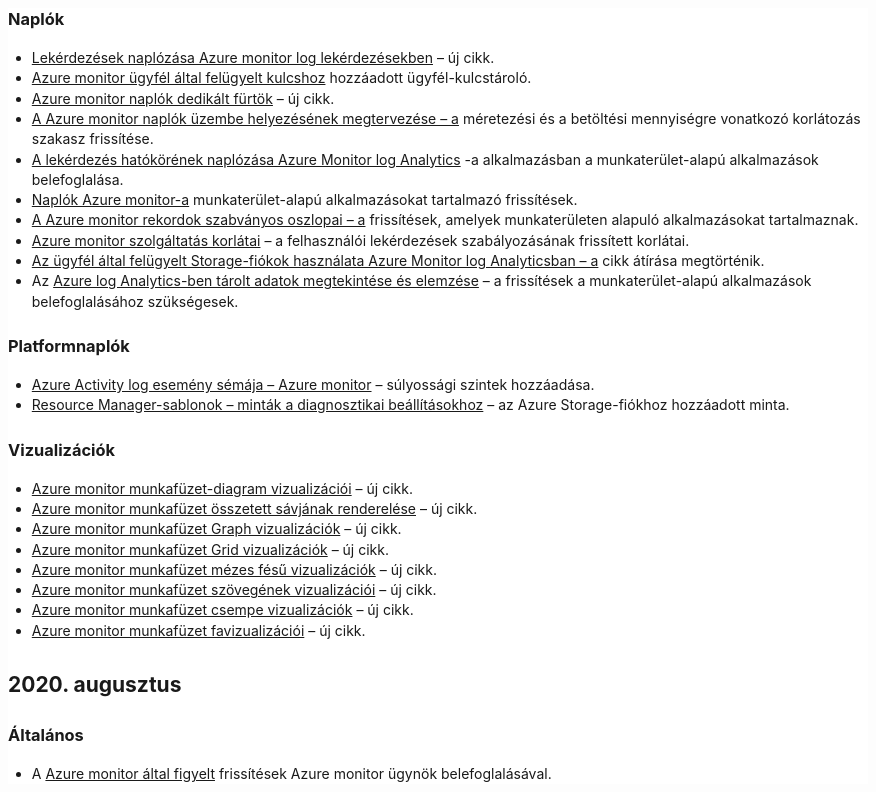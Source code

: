 ### <a name="logs"></a>Naplók
- [Lekérdezések naplózása Azure monitor log lekérdezésekben](logs/query-audit.md) – új cikk.
- [Azure monitor ügyfél által felügyelt kulcshoz](logs/customer-managed-keys.md) hozzáadott ügyfél-kulcstároló.
- [Azure monitor naplók dedikált fürtök](logs/logs-dedicated-clusters.md) – új cikk.
- [A Azure monitor naplók üzembe helyezésének megtervezése – a](logs/design-logs-deployment.md) méretezési és a betöltési mennyiségre vonatkozó korlátozás szakasz frissítése.
- [A lekérdezés hatókörének naplózása Azure Monitor log Analytics](logs/scope.md) -a alkalmazásban a munkaterület-alapú alkalmazások belefoglalása.
- [Naplók Azure monitor-a](logs/data-platform-logs.md) munkaterület-alapú alkalmazásokat tartalmazó frissítések.
- [A Azure monitor rekordok szabványos oszlopai – a](logs/log-standard-columns.md) frissítések, amelyek munkaterületen alapuló alkalmazásokat tartalmaznak.
- [Azure monitor szolgáltatás korlátai](service-limits.md) – a felhasználói lekérdezések szabályozásának frissített korlátai.
- [Az ügyfél által felügyelt Storage-fiókok használata Azure Monitor log Analyticsban – a](logs/private-storage.md) cikk átírása megtörténik.
- Az [Azure log Analytics-ben tárolt adatok megtekintése és elemzése](./logs/data-platform-logs.md) – a frissítések a munkaterület-alapú alkalmazások belefoglalásához szükségesek.


### <a name="platform-logs"></a>Platformnaplók
- [Azure Activity log esemény sémája – Azure monitor](essentials/activity-log-schema.md) – súlyossági szintek hozzáadása.
- [Resource Manager-sablonok – minták a diagnosztikai beállításokhoz](essentials/resource-manager-diagnostic-settings.md) – az Azure Storage-fiókhoz hozzáadott minta.

### <a name="visualizations"></a>Vizualizációk
- [Azure monitor munkafüzet-diagram vizualizációi](visualize/workbooks-chart-visualizations.md) – új cikk.
- [Azure monitor munkafüzet összetett sávjának renderelése](visualize/workbooks-composite-bar.md) – új cikk.
- [Azure monitor munkafüzet Graph vizualizációk](visualize/workbooks-graph-visualizations.md) – új cikk.
- [Azure monitor munkafüzet Grid vizualizációk](visualize/workbooks-grid-visualizations.md) – új cikk.
- [Azure monitor munkafüzet mézes fésű vizualizációk](visualize/workbooks-honey-comb.md) – új cikk.
- [Azure monitor munkafüzet szövegének vizualizációi](visualize/workbooks-text-visualizations.md) – új cikk.
- [Azure monitor munkafüzet csempe vizualizációk](visualize/workbooks-tile-visualizations.md) – új cikk.
- [Azure monitor munkafüzet favizualizációi](visualize/workbooks-tree-visualizations.md) – új cikk.




## <a name="august-2020"></a>2020. augusztus

### <a name="general"></a>Általános

- A [Azure monitor által figyelt](monitor-reference.md) frissítések Azure monitor ügynök belefoglalásával.

